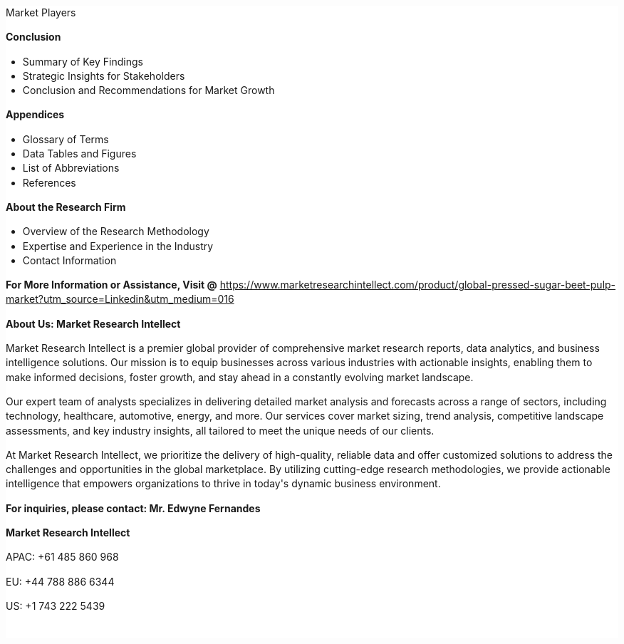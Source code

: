 Market Players</li></ul><p><strong>Conclusion</strong></p><ul><li>Summary of Key Findings</li><li>Strategic Insights for Stakeholders</li><li>Conclusion and Recommendations for Market Growth</li></ul><p><strong>Appendices</strong></p><ul><li>Glossary of Terms</li><li>Data Tables and Figures</li><li>List of Abbreviations</li><li>References</li></ul><p><strong>About the Research Firm</strong></p><ul><li>Overview of the Research Methodology</li><li>Expertise and Experience in the Industry</li><li>Contact Information</li></ul></div><div class="article-main__content" data-test-id="publishing-text-block"><p><span class="font-[700]"><strong>For More Information or Assistance, Visit @</strong>&nbsp;<a href="https://www.marketresearchintellect.com/product/global-pressed-sugar-beet-pulp-market?utm_source=Linkedin&utm_medium=016">https://www.marketresearchintellect.com/product/global-pressed-sugar-beet-pulp-market?utm_source=Linkedin&utm_medium=016</a></span></p><p><strong>About Us: Market Research Intellect</strong></p><p>Market Research Intellect is a premier global provider of comprehensive market research reports, data analytics, and business intelligence solutions. Our mission is to equip businesses across various industries with actionable insights, enabling them to make informed decisions, foster growth, and stay ahead in a constantly evolving market landscape.</p><p>Our expert team of analysts specializes in delivering detailed market analysis and forecasts across a range of sectors, including technology, healthcare, automotive, energy, and more. Our services cover market sizing, trend analysis, competitive landscape assessments, and key industry insights, all tailored to meet the unique needs of our clients.</p><p>At Market Research Intellect, we prioritize the delivery of high-quality, reliable data and offer customized solutions to address the challenges and opportunities in the global marketplace. By utilizing cutting-edge research methodologies, we provide actionable intelligence that empowers organizations to thrive in today's dynamic business environment.</p><p><strong>For inquiries, please contact: Mr. Edwyne Fernandes</strong></p><p><strong>Market Research Intellect</strong></p><p>APAC: +61 485 860 968</p><p>EU: +44 788 886 6344</p><p>US: +1 743 222 5439</p></div><div class="article-main__content" data-test-id="publishing-text-block">&nbsp;</div>
